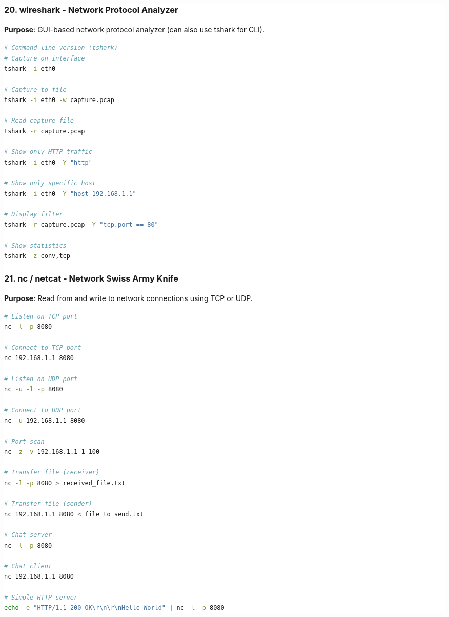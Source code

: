 ### 20. **wireshark** - Network Protocol Analyzer
**Purpose**: GUI-based network protocol analyzer (can also use tshark for CLI).

```bash
# Command-line version (tshark)
# Capture on interface
tshark -i eth0

# Capture to file
tshark -i eth0 -w capture.pcap

# Read capture file
tshark -r capture.pcap

# Show only HTTP traffic
tshark -i eth0 -Y "http"

# Show only specific host
tshark -i eth0 -Y "host 192.168.1.1"

# Display filter
tshark -r capture.pcap -Y "tcp.port == 80"

# Show statistics
tshark -z conv,tcp
```

### 21. **nc** / **netcat** - Network Swiss Army Knife
**Purpose**: Read from and write to network connections using TCP or UDP.

```bash
# Listen on TCP port
nc -l -p 8080

# Connect to TCP port
nc 192.168.1.1 8080

# Listen on UDP port
nc -u -l -p 8080

# Connect to UDP port
nc -u 192.168.1.1 8080

# Port scan
nc -z -v 192.168.1.1 1-100

# Transfer file (receiver)
nc -l -p 8080 > received_file.txt

# Transfer file (sender)
nc 192.168.1.1 8080 < file_to_send.txt

# Chat server
nc -l -p 8080

# Chat client
nc 192.168.1.1 8080

# Simple HTTP server
echo -e "HTTP/1.1 200 OK\r\n\r\nHello World" | nc -l -p 8080
```
